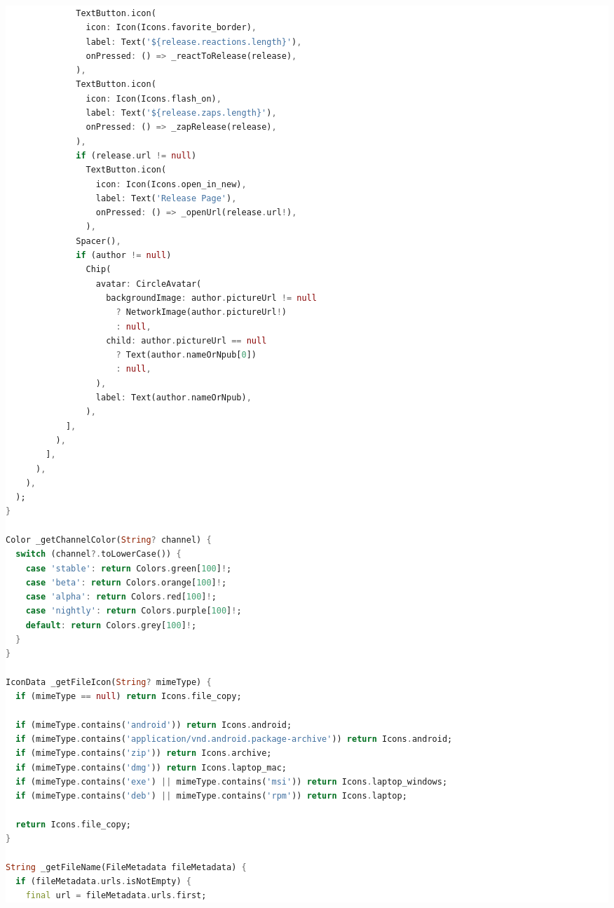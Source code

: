 ```dart
              TextButton.icon(
                icon: Icon(Icons.favorite_border),
                label: Text('${release.reactions.length}'),
                onPressed: () => _reactToRelease(release),
              ),
              TextButton.icon(
                icon: Icon(Icons.flash_on),
                label: Text('${release.zaps.length}'),
                onPressed: () => _zapRelease(release),
              ),
              if (release.url != null)
                TextButton.icon(
                  icon: Icon(Icons.open_in_new),
                  label: Text('Release Page'),
                  onPressed: () => _openUrl(release.url!),
                ),
              Spacer(),
              if (author != null)
                Chip(
                  avatar: CircleAvatar(
                    backgroundImage: author.pictureUrl != null 
                      ? NetworkImage(author.pictureUrl!)
                      : null,
                    child: author.pictureUrl == null 
                      ? Text(author.nameOrNpub[0])
                      : null,
                  ),
                  label: Text(author.nameOrNpub),
                ),
            ],
          ),
        ],
      ),
    ),
  );
}

Color _getChannelColor(String? channel) {
  switch (channel?.toLowerCase()) {
    case 'stable': return Colors.green[100]!;
    case 'beta': return Colors.orange[100]!;
    case 'alpha': return Colors.red[100]!;
    case 'nightly': return Colors.purple[100]!;
    default: return Colors.grey[100]!;
  }
}

IconData _getFileIcon(String? mimeType) {
  if (mimeType == null) return Icons.file_copy;
  
  if (mimeType.contains('android')) return Icons.android;
  if (mimeType.contains('application/vnd.android.package-archive')) return Icons.android;
  if (mimeType.contains('zip')) return Icons.archive;
  if (mimeType.contains('dmg')) return Icons.laptop_mac;
  if (mimeType.contains('exe') || mimeType.contains('msi')) return Icons.laptop_windows;
  if (mimeType.contains('deb') || mimeType.contains('rpm')) return Icons.laptop;
  
  return Icons.file_copy;
}

String _getFileName(FileMetadata fileMetadata) {
  if (fileMetadata.urls.isNotEmpty) {
    final url = fileMetadata.urls.first;
```